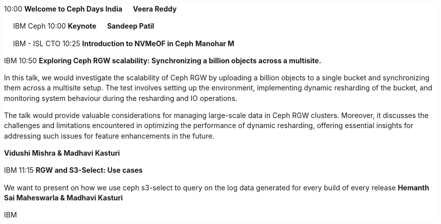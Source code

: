    <td>10:00
   </td>
   <td><strong>Welcome to Ceph Days India</strong>
   </td>
   <td><strong>&emsp; Veera Reddy</strong>
<p>
&emsp; IBM Ceph
   </td>
  </tr>
    <tr>
   <td>10:00
   </td>
   <td><strong>Keynote</strong>
   </td>
   <td><strong>&emsp; Sandeep Patil</strong>
<p>
&emsp; IBM - ISL CTO
   </td>
  </tr>
  <tr>
   <td>10:25
   </td>
   <td><strong>Introduction to NVMeOF in Ceph</strong>
   </td>
   <td><strong>Manohar M</strong>
<p>
IBM
   </td>
  </tr>  
  <tr>
   <td>10:50
   </td>
   <td><strong>Exploring Ceph RGW scalability: Synchronizing a billion objects across a multisite.</strong>
<p>
In this talk, we would investigate the scalability of Ceph RGW by uploading a billion objects to a single bucket and synchronizing them across a multisite setup. The test involves setting up the environment, implementing dynamic resharding of the bucket, and monitoring system behaviour during the resharding and IO operations. 

The talk would provide valuable considerations for managing large-scale data in Ceph RGW clusters. Moreover, it discusses the challenges and limitations encountered in optimizing the performance of dynamic resharding, offering essential insights for addressing such issues for feature enhancements in the future.
   </td>
   <td><strong>Vidushi Mishra & Madhavi Kasturi</strong>
<p>
IBM
   </td>
  </tr>  
  <tr>
   <td>11:15
   </td>
   <td><strong>RGW and S3-Select: Use cases</strong>
<p>
We want to present on how we use ceph s3-select to query on the log data generated for every build of every release
   </td>
   <td><strong>Hemanth Sai Maheswarla & Madhavi Kasturi</strong>
<p>
IBM
   </td>
  </tr>  
  <tr>